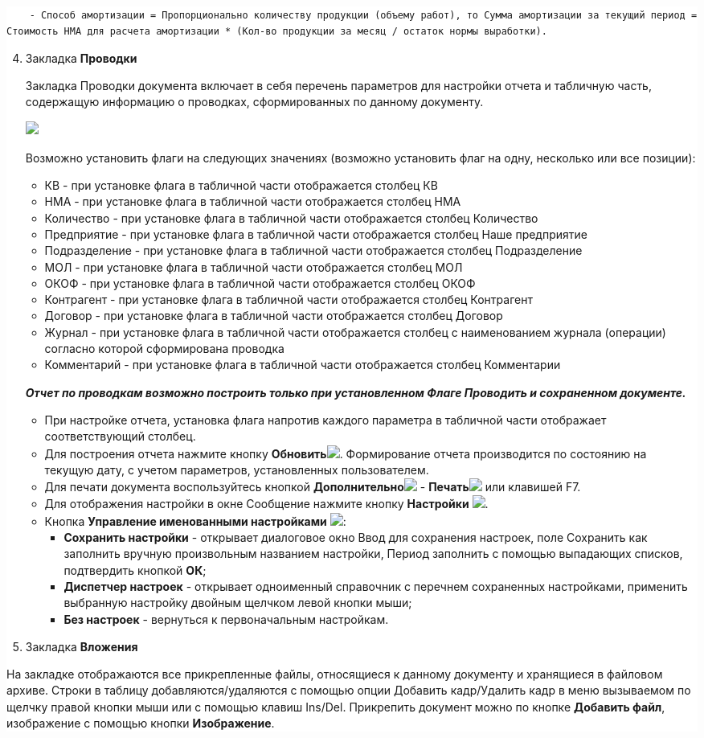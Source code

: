         - Способ амортизации = Пропорционально количеству продукции (объему работ), то Сумма амортизации за текущий период = Стоимость НМА для расчета амортизации * (Кол-во продукции за месяц / остаток нормы выработки).

4. Закладка **Проводки**

    Закладка Проводки документа включает в себя перечень параметров для настройки отчета и табличную часть, содержащую информацию о проводках, сформированных по данному документу.

    ![](topic:.AddFiles.Screenshot_20205.jpg)

    Возможно установить флаги на следующих значениях (возможно установить флаг на одну, несколько или все позиции):

    * КВ - при установке флага в табличной части отображается столбец КВ
    * НМА - при установке флага в табличной части отображается столбец НМА
    * Количество - при установке флага в табличной части отображается столбец Количество
    * Предприятие  - при установке флага в табличной части отображается столбец Наше предприятие
    * Подразделение - при установке флага в табличной части отображается столбец Подразделение
    * МОЛ - при установке флага в табличной части отображается столбец МОЛ
    * ОКОФ - при установке флага в табличной части отображается столбец ОКОФ
    * Контрагент - при установке флага в табличной части отображается столбец Контрагент
    * Договор - при установке флага в табличной части отображается столбец Договор
    * Журнал - при установке флага в табличной части отображается столбец с наименованием журнала (операции) согласно которой сформирована проводка
    * Комментарий - при установке флага в табличной части отображается столбец Комментарии

    ***Отчет по проводкам возможно построить только при установленном Флаге Проводить и сохраненном документе.***
    * При настройке отчета,  установка флага  напротив каждого параметра  в табличной части отображает соответствующий столбец.
    * Для построения отчета нажмите кнопку **Обновить**![](topic:Com.AddFiles.Buttons.Btn_Refresh.png). Формирование отчета производится по состоянию на текущую дату, с учетом параметров, установленных пользователем.
    * Для печати документа воспользуйтесь кнопкой **Дополнительно**![](topic:Com.AddFiles.Buttons.Btn_OK.png) - **Печать**![](topic:Integration.AddFiles.Buttons.Btn_print.png) или клавишей F7.
    * Для отображения настройки в окне Сообщение нажмите кнопку **Настройки** ![](topic:Integration.AddFiles.Buttons.Btn_settings.png).
    * Кнопка **Управление именованными настройками**  ![](topic:Com.AddFiles.Buttons.Btn_Settings_menager.png):
        * **Сохранить настройки** -  открывает диалоговое окно Ввод для сохранения настроек, поле Сохранить как заполнить вручную произвольным названием настройки, Период заполнить с помощью выпадающих списков, подтвердить кнопкой **ОК**;
        * **Диспетчер настроек** - открывает одноименный справочник с перечнем сохраненных настройками, применить  выбранную настройку двойным щелчком левой кнопки мыши;
        * **Без настроек** - вернуться к первоначальным настройкам.

5. Закладка **Вложения**

На закладке отображаются все прикрепленные файлы, относящиеся к данному документу и хранящиеся в файловом архиве.
Строки в таблицу  добавляются/удаляются с помощью опции Добавить кадр/Удалить кадр в меню вызываемом по щелчку правой кнопки мыши или с помощью клавиш Ins/Del.
Прикрепить документ можно по кнопке **Добавить файл**, изображение с помощью кнопки **Изображение**.

